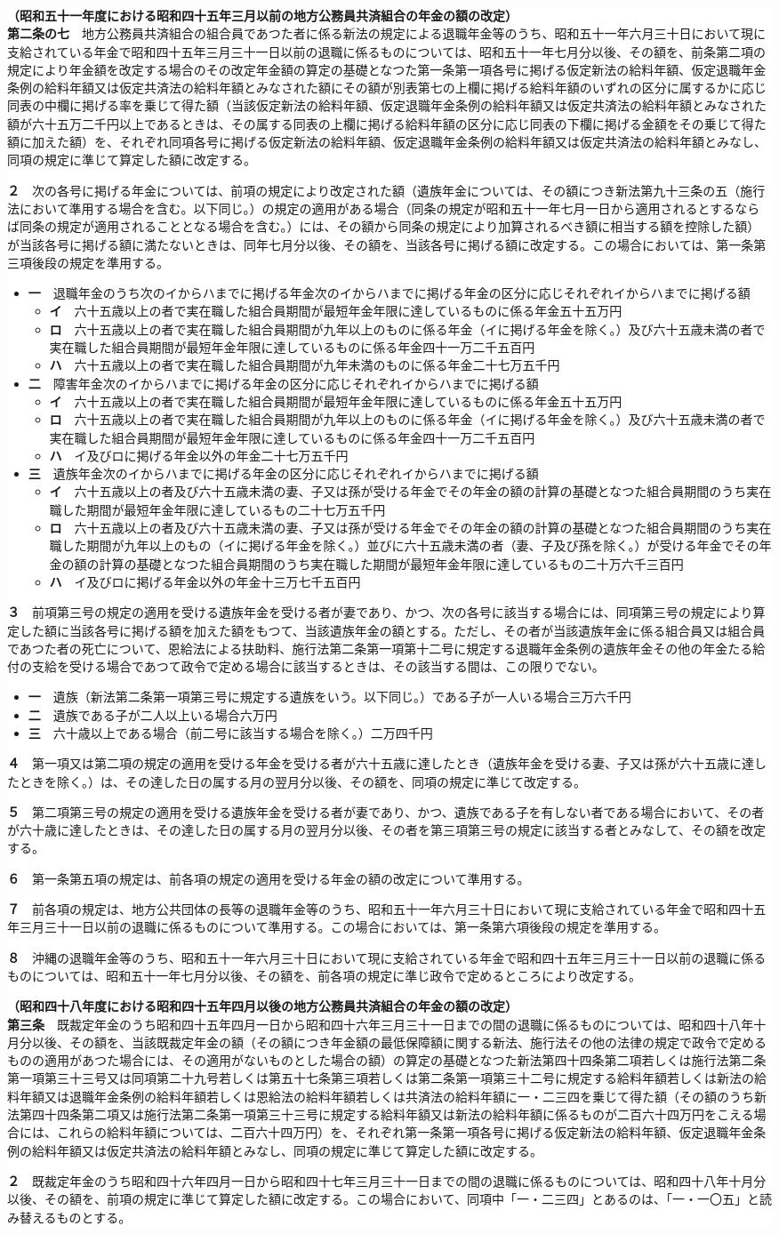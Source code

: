 **（昭和五十一年度における昭和四十五年三月以前の地方公務員共済組合の年金の額の改定）**  
**第二条の七**　地方公務員共済組合の組合員であつた者に係る新法の規定による退職年金等のうち、昭和五十一年六月三十日において現に支給されている年金で昭和四十五年三月三十一日以前の退職に係るものについては、昭和五十一年七月分以後、その額を、前条第二項の規定により年金額を改定する場合のその改定年金額の算定の基礎となつた第一条第一項各号に掲げる仮定新法の給料年額、仮定退職年金条例の給料年額又は仮定共済法の給料年額とみなされた額にその額が別表第七の上欄に掲げる給料年額のいずれの区分に属するかに応じ同表の中欄に掲げる率を乗じて得た額（当該仮定新法の給料年額、仮定退職年金条例の給料年額又は仮定共済法の給料年額とみなされた額が六十五万二千円以上であるときは、その属する同表の上欄に掲げる給料年額の区分に応じ同表の下欄に掲げる金額をその乗じて得た額に加えた額）を、それぞれ同項各号に掲げる仮定新法の給料年額、仮定退職年金条例の給料年額又は仮定共済法の給料年額とみなし、同項の規定に準じて算定した額に改定する。  
  
**２**　次の各号に掲げる年金については、前項の規定により改定された額（遺族年金については、その額につき新法第九十三条の五（施行法において準用する場合を含む。以下同じ。）の規定の適用がある場合（同条の規定が昭和五十一年七月一日から適用されるとするならば同条の規定が適用されることとなる場合を含む。）には、その額から同条の規定により加算されるべき額に相当する額を控除した額）が当該各号に掲げる額に満たないときは、同年七月分以後、その額を、当該各号に掲げる額に改定する。この場合においては、第一条第三項後段の規定を準用する。  
* **一**　退職年金のうち次のイからハまでに掲げる年金次のイからハまでに掲げる年金の区分に応じそれぞれイからハまでに掲げる額  
	* **イ**　六十五歳以上の者で実在職した組合員期間が最短年金年限に達しているものに係る年金五十五万円  
	* **ロ**　六十五歳以上の者で実在職した組合員期間が九年以上のものに係る年金（イに掲げる年金を除く。）及び六十五歳未満の者で実在職した組合員期間が最短年金年限に達しているものに係る年金四十一万二千五百円  
	* **ハ**　六十五歳以上の者で実在職した組合員期間が九年未満のものに係る年金二十七万五千円  
* **二**　障害年金次のイからハまでに掲げる年金の区分に応じそれぞれイからハまでに掲げる額  
	* **イ**　六十五歳以上の者で実在職した組合員期間が最短年金年限に達しているものに係る年金五十五万円  
	* **ロ**　六十五歳以上の者で実在職した組合員期間が九年以上のものに係る年金（イに掲げる年金を除く。）及び六十五歳未満の者で実在職した組合員期間が最短年金年限に達しているものに係る年金四十一万二千五百円  
	* **ハ**　イ及びロに掲げる年金以外の年金二十七万五千円  
* **三**　遺族年金次のイからハまでに掲げる年金の区分に応じそれぞれイからハまでに掲げる額  
	* **イ**　六十五歳以上の者及び六十五歳未満の妻、子又は孫が受ける年金でその年金の額の計算の基礎となつた組合員期間のうち実在職した期間が最短年金年限に達しているもの二十七万五千円  
	* **ロ**　六十五歳以上の者及び六十五歳未満の妻、子又は孫が受ける年金でその年金の額の計算の基礎となつた組合員期間のうち実在職した期間が九年以上のもの（イに掲げる年金を除く。）並びに六十五歳未満の者（妻、子及び孫を除く。）が受ける年金でその年金の額の計算の基礎となつた組合員期間のうち実在職した期間が最短年金年限に達しているもの二十万六千三百円  
	* **ハ**　イ及びロに掲げる年金以外の年金十三万七千五百円  
  
**３**　前項第三号の規定の適用を受ける遺族年金を受ける者が妻であり、かつ、次の各号に該当する場合には、同項第三号の規定により算定した額に当該各号に掲げる額を加えた額をもつて、当該遺族年金の額とする。ただし、その者が当該遺族年金に係る組合員又は組合員であつた者の死亡について、恩給法による扶助料、施行法第二条第一項第十二号に規定する退職年金条例の遺族年金その他の年金たる給付の支給を受ける場合であつて政令で定める場合に該当するときは、その該当する間は、この限りでない。  
* **一**　遺族（新法第二条第一項第三号に規定する遺族をいう。以下同じ。）である子が一人いる場合三万六千円  
* **二**　遺族である子が二人以上いる場合六万円  
* **三**　六十歳以上である場合（前二号に該当する場合を除く。）二万四千円  
  
**４**　第一項又は第二項の規定の適用を受ける年金を受ける者が六十五歳に達したとき（遺族年金を受ける妻、子又は孫が六十五歳に達したときを除く。）は、その達した日の属する月の翌月分以後、その額を、同項の規定に準じて改定する。  
  
**５**　第二項第三号の規定の適用を受ける遺族年金を受ける者が妻であり、かつ、遺族である子を有しない者である場合において、その者が六十歳に達したときは、その達した日の属する月の翌月分以後、その者を第三項第三号の規定に該当する者とみなして、その額を改定する。  
  
**６**　第一条第五項の規定は、前各項の規定の適用を受ける年金の額の改定について準用する。  
  
**７**　前各項の規定は、地方公共団体の長等の退職年金等のうち、昭和五十一年六月三十日において現に支給されている年金で昭和四十五年三月三十一日以前の退職に係るものについて準用する。この場合においては、第一条第六項後段の規定を準用する。  
  
**８**　沖縄の退職年金等のうち、昭和五十一年六月三十日において現に支給されている年金で昭和四十五年三月三十一日以前の退職に係るものについては、昭和五十一年七月分以後、その額を、前各項の規定に準じ政令で定めるところにより改定する。  
  
**（昭和四十八年度における昭和四十五年四月以後の地方公務員共済組合の年金の額の改定）**  
**第三条**　既裁定年金のうち昭和四十五年四月一日から昭和四十六年三月三十一日までの間の退職に係るものについては、昭和四十八年十月分以後、その額を、当該既裁定年金の額（その額につき年金額の最低保障額に関する新法、施行法その他の法律の規定で政令で定めるものの適用があつた場合には、その適用がないものとした場合の額）の算定の基礎となつた新法第四十四条第二項若しくは施行法第二条第一項第三十三号又は同項第二十九号若しくは第五十七条第三項若しくは第二条第一項第三十二号に規定する給料年額若しくは新法の給料年額又は退職年金条例の給料年額若しくは恩給法の給料年額若しくは共済法の給料年額に一・二三四を乗じて得た額（その額のうち新法第四十四条第二項又は施行法第二条第一項第三十三号に規定する給料年額又は新法の給料年額に係るものが二百六十四万円をこえる場合には、これらの給料年額については、二百六十四万円）を、それぞれ第一条第一項各号に掲げる仮定新法の給料年額、仮定退職年金条例の給料年額又は仮定共済法の給料年額とみなし、同項の規定に準じて算定した額に改定する。  
  
**２**　既裁定年金のうち昭和四十六年四月一日から昭和四十七年三月三十一日までの間の退職に係るものについては、昭和四十八年十月分以後、その額を、前項の規定に準じて算定した額に改定する。この場合において、同項中「一・二三四」とあるのは、「一・一〇五」と読み替えるものとする。  
  